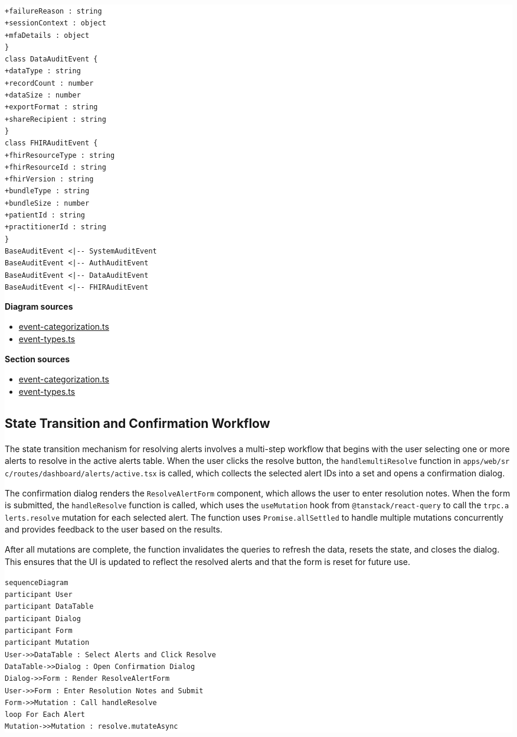 ```mermaid
+failureReason : string
+sessionContext : object
+mfaDetails : object
}
class DataAuditEvent {
+dataType : string
+recordCount : number
+dataSize : number
+exportFormat : string
+shareRecipient : string
}
class FHIRAuditEvent {
+fhirResourceType : string
+fhirResourceId : string
+fhirVersion : string
+bundleType : string
+bundleSize : number
+patientId : string
+practitionerId : string
}
BaseAuditEvent <|-- SystemAuditEvent
BaseAuditEvent <|-- AuthAuditEvent
BaseAuditEvent <|-- DataAuditEvent
BaseAuditEvent <|-- FHIRAuditEvent
```

**Diagram sources**
- [event-categorization.ts](file://packages/audit/src/event/event-categorization.ts#L1-L382)
- [event-types.ts](file://packages/audit/src/event/event-types.ts#L1-L308)

**Section sources**
- [event-categorization.ts](file://packages/audit/src/event/event-categorization.ts#L1-L382)
- [event-types.ts](file://packages/audit/src/event/event-types.ts#L1-L308)

## State Transition and Confirmation Workflow

The state transition mechanism for resolving alerts involves a multi-step workflow that begins with the user selecting one or more alerts to resolve in the active alerts table. When the user clicks the resolve button, the `handlemultiResolve` function in `apps/web/src/routes/dashboard/alerts/active.tsx` is called, which collects the selected alert IDs into a set and opens a confirmation dialog.

The confirmation dialog renders the `ResolveAlertForm` component, which allows the user to enter resolution notes. When the form is submitted, the `handleResolve` function is called, which uses the `useMutation` hook from `@tanstack/react-query` to call the `trpc.alerts.resolve` mutation for each selected alert. The function uses `Promise.allSettled` to handle multiple mutations concurrently and provides feedback to the user based on the results.

After all mutations are complete, the function invalidates the queries to refresh the data, resets the state, and closes the dialog. This ensures that the UI is updated to reflect the resolved alerts and that the form is reset for future use.

```mermaid
sequenceDiagram
participant User
participant DataTable
participant Dialog
participant Form
participant Mutation
User->>DataTable : Select Alerts and Click Resolve
DataTable->>Dialog : Open Confirmation Dialog
Dialog->>Form : Render ResolveAlertForm
User->>Form : Enter Resolution Notes and Submit
Form->>Mutation : Call handleResolve
loop For Each Alert
Mutation->>Mutation : resolve.mutateAsync
```